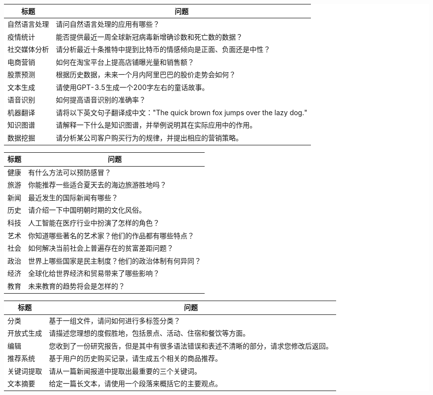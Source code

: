 |标题|问题|
|---|---|
|自然语言处理|请问自然语言处理的应用有哪些？|
|疫情统计|能否提供最近一周全球新冠病毒新增确诊数和死亡数的数据？|
|社交媒体分析|请分析最近十条推特中提到比特币的情感倾向是正面、负面还是中性？|
|电商营销|如何在淘宝平台上提高店铺曝光量和销售额？|
|股票预测|根据历史数据，未来一个月内阿里巴巴的股价走势会如何？|
|文本生成|请使用GPT-3.5生成一个200字左右的童话故事。|
|语音识别|如何提高语音识别的准确率？|
|机器翻译|请将以下英文句子翻译成中文："The quick brown fox jumps over the lazy dog."|
|知识图谱|请解释一下什么是知识图谱，并举例说明其在实际应用中的作用。|
|数据挖掘|请分析某公司客户购买行为的规律，并提出相应的营销策略。|

|标题|问题|
|---|---|
|健康|有什么方法可以预防感冒？|
|旅游|你能推荐一些适合夏天去的海边旅游胜地吗？|
|新闻|最近发生的国际新闻有哪些？|
|历史|请介绍一下中国明朝时期的文化风俗。|
|科技|人工智能在医疗行业中扮演了怎样的角色？|
|艺术|你知道哪些著名的艺术家？他们的作品都有哪些特点？|
|社会|如何解决当前社会上普遍存在的贫富差距问题？|
|政治|世界上哪些国家是民主制度？他们的政治体制有何异同？|
|经济|全球化给世界经济和贸易带来了哪些影响？|
|教育|未来教育的趋势将会是怎样的？|

| 标题                   | 问题                                                                                                                                                                                                                                                                                                                                                                                                                                                                                                                                                                                                                                                        |
| ---------------------- | ----------------------------------------------------------------------------------------------------------------------------------------------------------------------------------------------------------------------------------------------------------------------------------------------------------------------------------------------------------------------------------------------------------------------------------------------------------------------------------------------------------------------------------------------------------------------------------------------------------------------------------------------------------- |
| 分类                  | 基于一组文件，请问如何进行多标签分类？                                                                                                                                                                                                                                                                                                                                                                                                                                                                                                                                                                                                                 |
| 开放式生成           | 请描述您理想的度假胜地，包括景点、活动、住宿和餐饮等方面。                                                                                                                                                                                                                                                                                                                                                                                                                                                                                                                                                                                             |
| 编辑                  | 您收到了一份研究报告，但是其中有很多语法错误和表述不清晰的部分，请求您修改后返回。                                                                                                                                                                                                                                                                                                                                                                                                                                                                                                                                                                         |
| 推荐系统              | 基于用户的历史购买记录，请生成五个相关的商品推荐。                                                                                                                                                                                                                                                                                                                                                                                                                                                                                                                                                                                                       |
| 关键词提取            | 请从一篇新闻报道中提取出最重要的三个关键词。                                                                                                                                                                                                                                                                                                                                                                                                                                                                                                                                                                                                            |
| 文本摘要              | 给定一篇长文本，请使用一个段落来概括它的主要观点。                                                                                                                                                                                                                                                                                                                                                                                                                                                                                                                                                                                                      |
